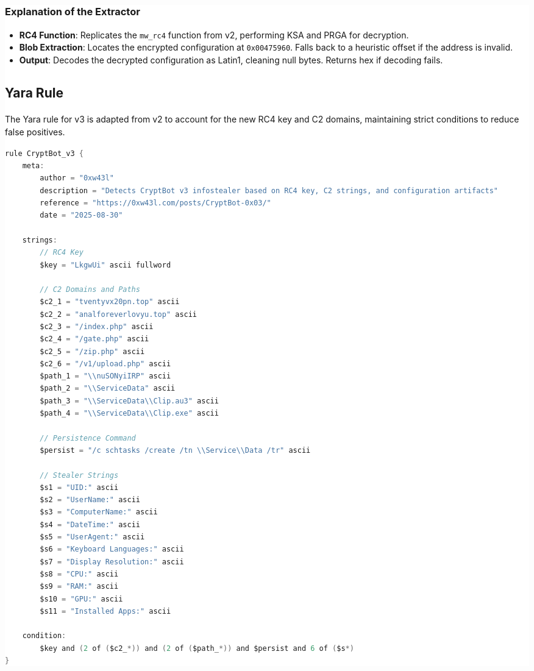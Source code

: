 ### Explanation of the Extractor
- **RC4 Function**: Replicates the `mw_rc4` function from v2, performing KSA and PRGA for decryption.
- **Blob Extraction**: Locates the encrypted configuration at `0x00475960`. Falls back to a heuristic offset if the address is invalid.
- **Output**: Decodes the decrypted configuration as Latin1, cleaning null bytes. Returns hex if decoding fails.

## Yara Rule

The Yara rule for v3 is adapted from v2 to account for the new RC4 key and C2 domains, maintaining strict conditions to reduce false positives.

```c
rule CryptBot_v3 {
    meta:
        author = "0xw43l"
        description = "Detects CryptBot v3 infostealer based on RC4 key, C2 strings, and configuration artifacts"
        reference = "https://0xw43l.com/posts/CryptBot-0x03/"
        date = "2025-08-30"

    strings:
        // RC4 Key
        $key = "LkgwUi" ascii fullword
        
        // C2 Domains and Paths
        $c2_1 = "tventyvx20pn.top" ascii
        $c2_2 = "analforeverlovyu.top" ascii
        $c2_3 = "/index.php" ascii
        $c2_4 = "/gate.php" ascii
        $c2_5 = "/zip.php" ascii
        $c2_6 = "/v1/upload.php" ascii
        $path_1 = "\\nuSONyiIRP" ascii
        $path_2 = "\\ServiceData" ascii
        $path_3 = "\\ServiceData\\Clip.au3" ascii
        $path_4 = "\\ServiceData\\Clip.exe" ascii
        
        // Persistence Command
        $persist = "/c schtasks /create /tn \\Service\\Data /tr" ascii
        
        // Stealer Strings
        $s1 = "UID:" ascii
        $s2 = "UserName:" ascii
        $s3 = "ComputerName:" ascii
        $s4 = "DateTime:" ascii
        $s5 = "UserAgent:" ascii
        $s6 = "Keyboard Languages:" ascii
        $s7 = "Display Resolution:" ascii
        $s8 = "CPU:" ascii
        $s9 = "RAM:" ascii
        $s10 = "GPU:" ascii
        $s11 = "Installed Apps:" ascii

    condition:
        $key and (2 of ($c2_*)) and (2 of ($path_*)) and $persist and 6 of ($s*)
}
```
